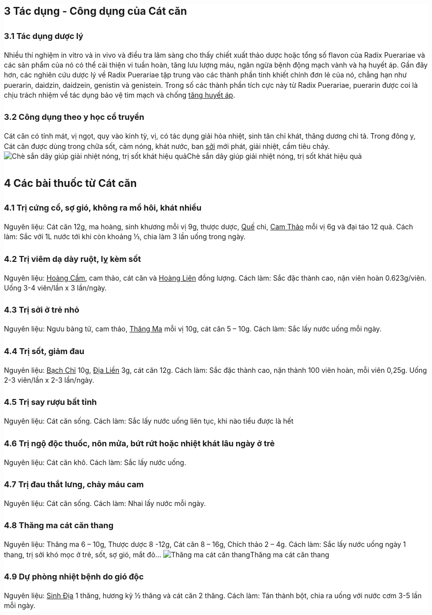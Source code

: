 ##  3 Tác dụng - Công dụng của Cát căn
### 3.1 Tác dụng dược lý
Nhiều thí nghiệm in vitro và in vivo và điều tra lâm sàng cho thấy chiết xuất thảo dược hoặc tổng số flavon của Radix Puerariae và các sản phẩm của nó có thể cải thiện vi tuần hoàn, tăng lưu lượng máu, ngăn ngừa bệnh động mạch vành và hạ huyết áp. Gần đây hơn, các nghiên cứu dược lý về Radix Puerariae tập trung vào các thành phần tinh khiết chính đơn lẻ của nó, chẳng hạn như puerarin, daidzin, daidzein, genistin và genistein. Trong số các thành phần tích cực này từ Radix Puerariae, puerarin được coi là chịu trách nhiệm về tác dụng bảo vệ tim mạch và chống [tăng huyết áp](https://trungtamthuoc.com/bai-viet/tang-huyet-ap-thong-tin-ve-benh-danh-cho-benh-nhan "tăng huyết áp").
### 3.2 Công dụng theo y học cổ truyền
Cát căn có tính mát, vị ngọt, quy vào kinh tỳ, vị, có tác dụng giải hỏa nhiệt, sinh tân chỉ khát, thăng dương chỉ tả.
Trong đông y, Cát căn được dùng trong chữa sốt, cảm nóng, khát nước, ban [sởi](https://trungtamthuoc.com/bai-viet/benh-soi "sởi") mới phát, giải nhiệt, cầm tiêu chảy.
![Chè sắn dây giúp giải nhiệt nóng, trị sốt khát hiệu quả](https://trungtamthuoc.com/images/item/che-san-day.jpg)Chè sắn dây giúp giải nhiệt nóng, trị sốt khát hiệu quả
##  4 Các bài thuốc từ Cát căn
### 4.1 Trị cứng cổ, sợ gió, không ra mồ hôi, khát nhiều
Nguyên liệu: Cát căn 12g, ma hoàng, sinh khương mỗi vị 9g, thược dược, [Quế](https://trungtamthuoc.com/hoat-chat/que "Quế") chi, [Cam Thảo](https://trungtamthuoc.com/duoc-lieu/cam-thao-32 "Cam Thảo") mỗi vị 6g và đại táo 12 quả.
Cách làm: Sắc với 1L nước tới khi còn khoảng ⅓, chia làm 3 lần uống trong ngày.
### 4.2 Trị viêm dạ dày ruột, lỵ kèm sốt
Nguyên liệu: [Hoàng Cầm](https://trungtamthuoc.com/duoc-lieu/hoang-cam "Hoàng Cầm"), cam thảo, cát căn và [Hoàng Liên](https://trungtamthuoc.com/hoat-chat/hoang-lien "Hoàng Liên") đồng lượng.
Cách làm: Sắc đặc thành cao, nặn viên hoàn 0.623g/viên. Uống 3-4 viên/lần x 3 lần/ngày.
### 4.3 Trị sởi ở trẻ nhỏ
Nguyên liệu: Ngưu bàng tử, cam thảo, [Thăng Ma](https://trungtamthuoc.com/hoat-chat/thang-ma "Thăng Ma") mỗi vị 10g, cát căn 5 – 10g.
Cách làm: Sắc lấy nước uống mỗi ngày.
### 4.4 Trị sốt, giảm đau
Nguyên liệu: [Bạch Chỉ](https://trungtamthuoc.com/duoc-lieu/bach-chi-42 "Bạch Chỉ") 10g, [Địa Liền](https://trungtamthuoc.com/duoc-lieu/httpsviwikipediaorgwikidialien "Địa Liền") 3g, cát căn 12g.
Cách làm: Sắc đặc thành cao, nặn thành 100 viên hoàn, mỗi viên 0,25g. Uống 2-3 viên/lần x 2-3 lần/ngày.
### 4.5 Trị say rượu bất tỉnh
Nguyên liệu: Cát căn sống.
Cách làm: Sắc lấy nước uống liên tục, khi nào tiểu được là hết
### 4.6 Trị ngộ độc thuốc, nôn mửa, bứt rứt hoặc nhiệt khát lâu ngày ở trẻ
Nguyên liệu: Cát căn khô.
Cách làm: Sắc lấy nước uống.
### 4.7 Trị đau thắt lưng, chảy máu cam
Nguyên liệu: Cát căn sống.
Cách làm: Nhai lấy nước mỗi ngày.
### 4.8 Thăng ma cát căn thang
Nguyên liệu: Thăng ma 6 – 10g, Thược dược 8 -12g, Cát căn 8 – 16g, Chích thảo 2 – 4g.
Cách làm: Sắc lấy nước uống ngày 1 thang, trị sởi khó mọc ở trẻ, sốt, sợ gió, mắt đỏ…
![Thăng ma cát căn thang](https://trungtamthuoc.com/images/item/thang-ma-cat-can-thang.jpg)Thăng ma cát căn thang
### 4.9 Dự phòng nhiệt bệnh do gió độc
Nguyên liệu: [Sinh Địa](https://trungtamthuoc.com/hoat-chat/sinh-dia "Sinh Địa") 1 thăng, hương kỷ ½ thăng và cát căn 2 thăng.
Cách làm: Tán thành bột, chia ra uống với nước cơm 3-5 lần mỗi ngày.